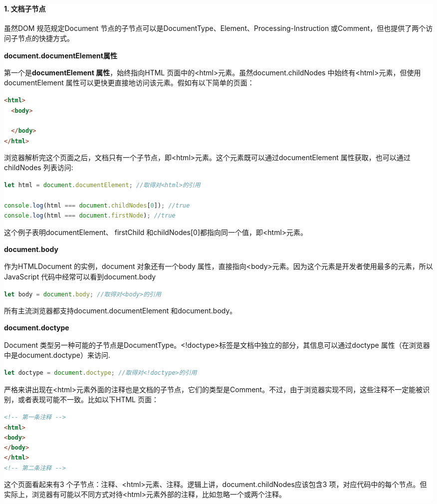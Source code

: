 #### 1. 文档子节点

虽然DOM 规范规定Document 节点的子节点可以是DocumentType、Element、Processing-Instruction 或Comment，但也提供了两个访问子节点的快捷方式。

**document.documentElement属性**

第一个是**documentElement 属性**，始终指向HTML 页面中的\<html>元素。虽然document.childNodes 中始终有\<html>元素，但使用documentElement 属性可以更快更直接地访问该元素。假如有以下简单的页面：

```html
<html>
  <body>
    
  </body>
</html>
```

浏览器解析完这个页面之后，文档只有一个子节点，即\<html>元素。这个元素既可以通过documentElement 属性获取，也可以通过childNodes 列表访问:

```javascript
let html = document.documentElement; //取得对<html>的引用

console.log(html === document.childNodes[0]); //true
console.log(html === document.firstNode); //true
```

这个例子表明documentElement、 firstChild 和childNodes[0]都指向同一个值，即\<html>元素。

**document.body**

作为HTMLDocument 的实例，document 对象还有一个body 属性，直接指向\<body>元素。因为这个元素是开发者使用最多的元素，所以JavaScript 代码中经常可以看到document.body

```javascript
let body = document.body; //取得对<body>的引用
```

所有主流浏览器都支持document.documentElement 和document.body。

**document.doctype**

Document 类型另一种可能的子节点是DocumentType。<!doctype>标签是文档中独立的部分，其信息可以通过doctype 属性（在浏览器中是document.doctype）来访问.

```javascript
let doctype = document.doctype; //取得对<!doctype>的引用
```

严格来讲出现在\<html>元素外面的注释也是文档的子节点，它们的类型是Comment。不过，由于浏览器实现不同，这些注释不一定能被识别，或者表现可能不一致。比如以下HTML 页面：

```html
<!-- 第一条注释 -->
<html>
<body>
</body>
</html>
<!-- 第二条注释 -->
```

这个页面看起来有3 个子节点：注释、\<html>元素、注释。逻辑上讲，document.childNodes应该包含3 项，对应代码中的每个节点。但实际上，浏览器有可能以不同方式对待\<html>元素外部的注释，比如忽略一个或两个注释。

